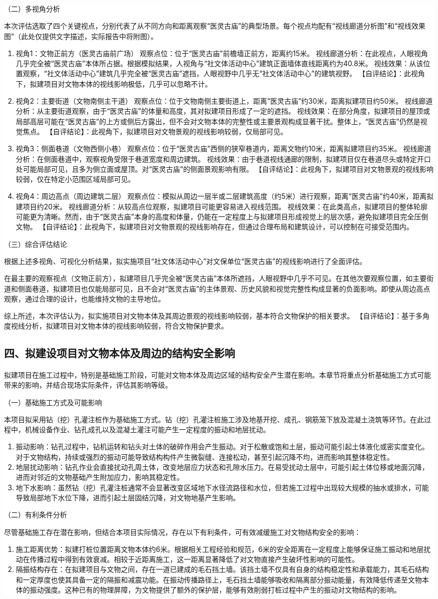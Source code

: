 （二）多视角分析

本次评估选取了四个关键视点，分别代表了从不同方向和距离观察“医灵古庙”的典型场景。每个视点均配有“视线廊道分析图”和“视线效果图”（此处仅提供文字描述，实际报告中将附图）。

1. 视角1：文物正前方（医灵古庙前广场）
   观察点位：位于“医灵古庙”前檐墙正前方，距离约15米。
   视线廊道分析：在此视点，人眼视角几乎完全被“医灵古庙”本体所占据。根据模拟结果，人视角与“社文体活动中心”建筑正面墙体直线距离约为40.8米。
   视线效果：从该位置观察，“社文体活动中心”建筑几乎完全被“医灵古庙”遮挡，人眼视野中几乎无“社文体活动中心”的建筑视野。
   【自评结论】：此视角下，拟建项目对文物本体的视线影响极低，几乎可以忽略不计。

2. 视角2：主要街道（文物南侧主干道）
   观察点位：位于文物南侧主要街道上，距离“医灵古庙”约30米，距离拟建项目约50米。
   视线廊道分析：从主要街道观察，由于“医灵古庙”的体量和高度，其对拟建项目形成了一定的遮挡。
   视线效果：在部分角度，拟建项目的屋顶或局部高层可能在“医灵古庙”的上方或侧后方露出，但不会对文物本体的完整性或主要景观构成显著干扰。整体上，“医灵古庙”仍然是视觉焦点。
   【自评结论】：此视角下，拟建项目对文物景观的视线影响较弱，仅局部可见。

3. 视角3：侧面巷道（文物西侧小巷）
   观察点位：位于“医灵古庙”西侧的狭窄巷道内，距离文物约10米，距离拟建项目约35米。
   视线廊道分析：在侧面巷道中，观察视角受限于巷道宽度和周边建筑。
   视线效果：由于巷道视线通廊的限制，拟建项目仅在巷道尽头或特定开口处可能局部可见，且多为侧立面或屋顶。对“医灵古庙”的侧面景观影响有限。
   【自评结论】：此视角下，拟建项目对文物景观的视线影响较弱，仅在特定小范围区域局部可见。

4. 视角4：周边高点（周边建筑二层）
   观察点位：模拟从周边一层半或二层建筑高度（约5米）进行观察，距离“医灵古庙”约40米，距离拟建项目约20米。
   视线廊道分析：从较高点位观察，拟建项目可能更容易进入视线范围。
   视线效果：在此类高点，拟建项目的整体轮廓可能更为清晰。然而，由于“医灵古庙”本身的高度和体量，仍能在一定程度上与拟建项目形成视觉上的层次感，避免拟建项目完全压倒文物。
   【自评结论】：此视角下，拟建项目对文物景观的视线影响存在，但通过合理布局和建筑设计，可以控制在可接受范围内。

（三）综合评估结论

根据上述多视角、可视化分析结果，拟实施项目“社文体活动中心”对文保单位“医灵古庙”的视线影响进行了全面评估。

在最主要的观察视点（文物正前方），拟建项目几乎完全被“医灵古庙”本体所遮挡，人眼视野中几乎不可见。在其他次要观察位置，如主要街道和侧面巷道，拟建项目也仅能局部可见，且不会对“医灵古庙”的主体景观、历史风貌和视觉完整性构成显著的负面影响。即使从周边高点观察，通过合理的设计，也能维持文物的主导地位。

综上所述，本次评估认为，拟实施项目对文物本体及其周边景观的视线影响较弱，基本符合文物保护的相关要求。
【自评结论】：基于多角度视线分析，拟建项目对文物本体的视线影响较弱，符合文物保护要求。

## 四、拟建设项目对文物本体及周边的结构安全影响

拟建项目在施工过程中，特别是基础施工阶段，可能对文物本体及周边区域的结构安全产生潜在影响。本章节将重点分析基础施工方式可能带来的影响，并结合现场实际条件，评估其影响等级。

（一）基础施工方式及可能影响

本项目拟采用钻（挖）孔灌注桩作为基础施工方式。钻（挖）孔灌注桩施工涉及地基开挖、成孔、钢筋笼下放及混凝土浇筑等环节。在此过程中，机械设备作业、钻孔成孔以及混凝土灌注可能产生一定程度的振动和地层扰动。

1. 振动影响：钻孔过程中，钻机运转和钻头对土体的破碎作用会产生振动。对于松散或饱和土层，振动可能引起土体液化或密实度变化。对于文物结构，持续或强烈的振动可能导致结构构件产生微裂缝、连接松动，甚至引起沉降不均，进而影响其整体稳定性。
2. 地层扰动影响：钻孔作业会直接扰动孔周土体，改变地层应力状态和孔隙水压力。在易受扰动土层中，可能引起土体位移或地面沉降，进而对邻近的文物基础产生附加应力，影响其稳定性。
3. 地下水影响：虽然钻（挖）孔灌注桩通常不会显著改变区域地下水径流路径和水位，但若施工过程中出现较大规模的抽水或排水，可能导致局部地下水位下降，进而引起土层固结沉降，对文物地基产生影响。

（二）有利条件分析

尽管基础施工存在潜在影响，但结合本项目实际情况，存在以下有利条件，可有效减缓施工对文物结构安全的影响：

1. 施工距离优势：拟建打桩位置距离文物本体约6米。根据相关工程经验和规范，6米的安全距离在一定程度上能够保证施工振动和地层扰动在传播过程中得到有效衰减。相较于近距离施工，这一距离显著降低了对文物直接产生破坏性影响的可能性。
2. 隔振结构存在：在拟建项目与文物之间，存在一道已建成的毛石挡土墙。该挡土墙不仅具有自身的结构稳定性和承载能力，其毛石结构和一定厚度也使其具备一定的隔振和减震功能。在振动传播路径上，毛石挡土墙能够吸收和隔离部分振动能量，有效降低传递至文物本体的振动强度。这种已有的物理屏障，为文物提供了额外的保护层，能够有效削弱打桩过程中产生的振动对文物结构的影响。
